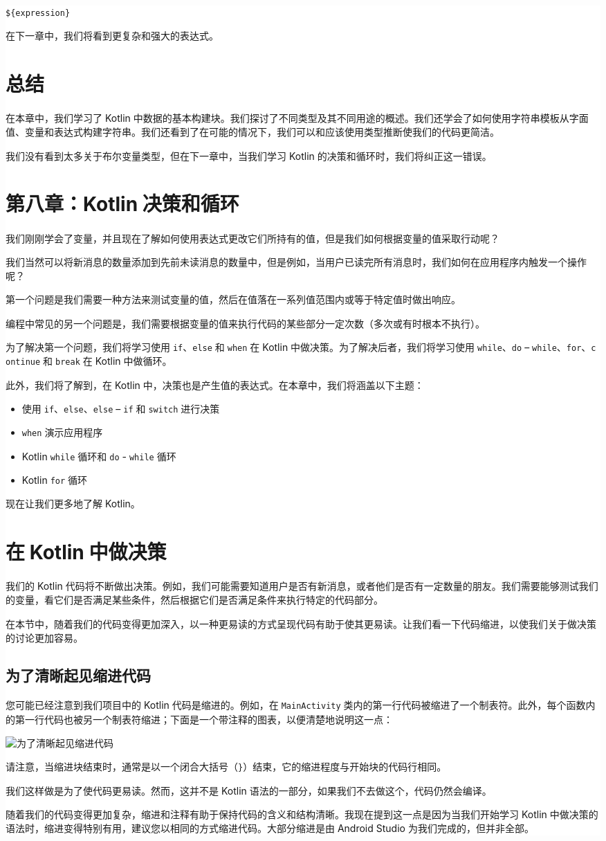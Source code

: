 `${expression}`

在下一章中，我们将看到更复杂和强大的表达式。

# 总结

在本章中，我们学习了 Kotlin 中数据的基本构建块。我们探讨了不同类型及其不同用途的概述。我们还学会了如何使用字符串模板从字面值、变量和表达式构建字符串。我们还看到了在可能的情况下，我们可以和应该使用类型推断使我们的代码更简洁。

我们没有看到太多关于布尔变量类型，但在下一章中，当我们学习 Kotlin 的决策和循环时，我们将纠正这一错误。


# 第八章：Kotlin 决策和循环

我们刚刚学会了变量，并且现在了解如何使用表达式更改它们所持有的值，但是我们如何根据变量的值采取行动呢？

我们当然可以将新消息的数量添加到先前未读消息的数量中，但是例如，当用户已读完所有消息时，我们如何在应用程序内触发一个操作呢？

第一个问题是我们需要一种方法来测试变量的值，然后在值落在一系列值范围内或等于特定值时做出响应。

编程中常见的另一个问题是，我们需要根据变量的值来执行代码的某些部分一定次数（多次或有时根本不执行）。

为了解决第一个问题，我们将学习使用 `if`、`else` 和 `when` 在 Kotlin 中做决策。为了解决后者，我们将学习使用 `while`、`do` – `while`、`for`、`continue` 和 `break` 在 Kotlin 中做循环。

此外，我们将了解到，在 Kotlin 中，决策也是产生值的表达式。在本章中，我们将涵盖以下主题：

+   使用 `if`、`else`、`else` – `if` 和 `switch` 进行决策

+   `when` 演示应用程序

+   Kotlin `while` 循环和 `do` - `while` 循环

+   Kotlin `for` 循环

现在让我们更多地了解 Kotlin。

# 在 Kotlin 中做决策

我们的 Kotlin 代码将不断做出决策。例如，我们可能需要知道用户是否有新消息，或者他们是否有一定数量的朋友。我们需要能够测试我们的变量，看它们是否满足某些条件，然后根据它们是否满足条件来执行特定的代码部分。

在本节中，随着我们的代码变得更加深入，以一种更易读的方式呈现代码有助于使其更易读。让我们看一下代码缩进，以使我们关于做决策的讨论更加容易。

## 为了清晰起见缩进代码

您可能已经注意到我们项目中的 Kotlin 代码是缩进的。例如，在 `MainActivity` 类内的第一行代码被缩进了一个制表符。此外，每个函数内的第一行代码也被另一个制表符缩进；下面是一个带注释的图表，以便清楚地说明这一点：

![为了清晰起见缩进代码](https://github.com/OpenDocCN/freelearn-android-zh/raw/master/docs/andr-prog-kt-bg/img/B12806_08_01.jpg)

请注意，当缩进块结束时，通常是以一个闭合大括号（`}`）结束，它的缩进程度与开始块的代码行相同。

我们这样做是为了使代码更易读。然而，这并不是 Kotlin 语法的一部分，如果我们不去做这个，代码仍然会编译。

随着我们的代码变得更加复杂，缩进和注释有助于保持代码的含义和结构清晰。我现在提到这一点是因为当我们开始学习 Kotlin 中做决策的语法时，缩进变得特别有用，建议您以相同的方式缩进代码。大部分缩进是由 Android Studio 为我们完成的，但并非全部。
